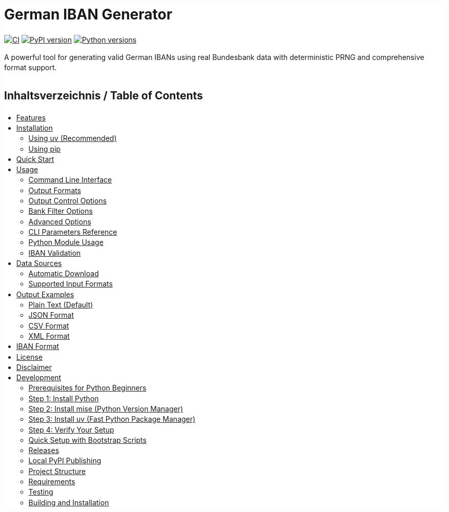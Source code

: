 # German IBAN Generator

[![CI](https://github.com/swallat/gen-ibans/actions/workflows/ci.yml/badge.svg)](https://github.com/swallat/gen-ibans/actions/workflows/ci.yml)
[![PyPI version](https://badge.fury.io/py/gen-ibans.svg)](https://badge.fury.io/py/gen-ibans)
[![Python versions](https://img.shields.io/pypi/pyversions/gen-ibans.svg)](https://pypi.org/project/gen-ibans/)

A powerful tool for generating valid German IBANs using real Bundesbank data with deterministic PRNG and comprehensive format support.

## Inhaltsverzeichnis / Table of Contents

- [Features](#features)
- [Installation](#installation)
  - [Using uv (Recommended)](#using-uv-recommended)
  - [Using pip](#using-pip)
- [Quick Start](#quick-start)
- [Usage](#usage)
  - [Command Line Interface](#command-line-interface)
  - [Output Formats](#output-formats)
  - [Output Control Options](#output-control-options)
  - [Bank Filter Options](#bank-filter-options)
  - [Advanced Options](#advanced-options)
  - [CLI Parameters Reference](#cli-parameters-reference)
  - [Python Module Usage](#python-module-usage)
  - [IBAN Validation](#iban-validation)
- [Data Sources](#data-sources)
  - [Automatic Download](#automatic-download)
  - [Supported Input Formats](#supported-input-formats)
- [Output Examples](#output-examples)
  - [Plain Text (Default)](#plain-text-default)
  - [JSON Format](#json-format)
  - [CSV Format](#csv-format)
  - [XML Format](#xml-format)
- [IBAN Format](#iban-format)
- [License](#license)
- [Disclaimer](#disclaimer)
- [Development](#development)
  - [Prerequisites for Python Beginners](#prerequisites-for-python-beginners)
  - [Step 1: Install Python](#step-1-install-python)
  - [Step 2: Install mise (Python Version Manager)](#step-2-install-mise-python-version-manager)
  - [Step 3: Install uv (Fast Python Package Manager)](#step-3-install-uv-fast-python-package-manager)
  - [Step 4: Verify Your Setup](#step-4-verify-your-setup)
  - [Quick Setup with Bootstrap Scripts](#quick-setup-with-bootstrap-scripts)
  - [Releases](#releases)
  - [Local PyPI Publishing](#local-pypi-publishing)
  - [Project Structure](#project-structure)
  - [Requirements](#requirements)
  - [Testing](#testing)
  - [Building and Installation](#building-and-installation)
